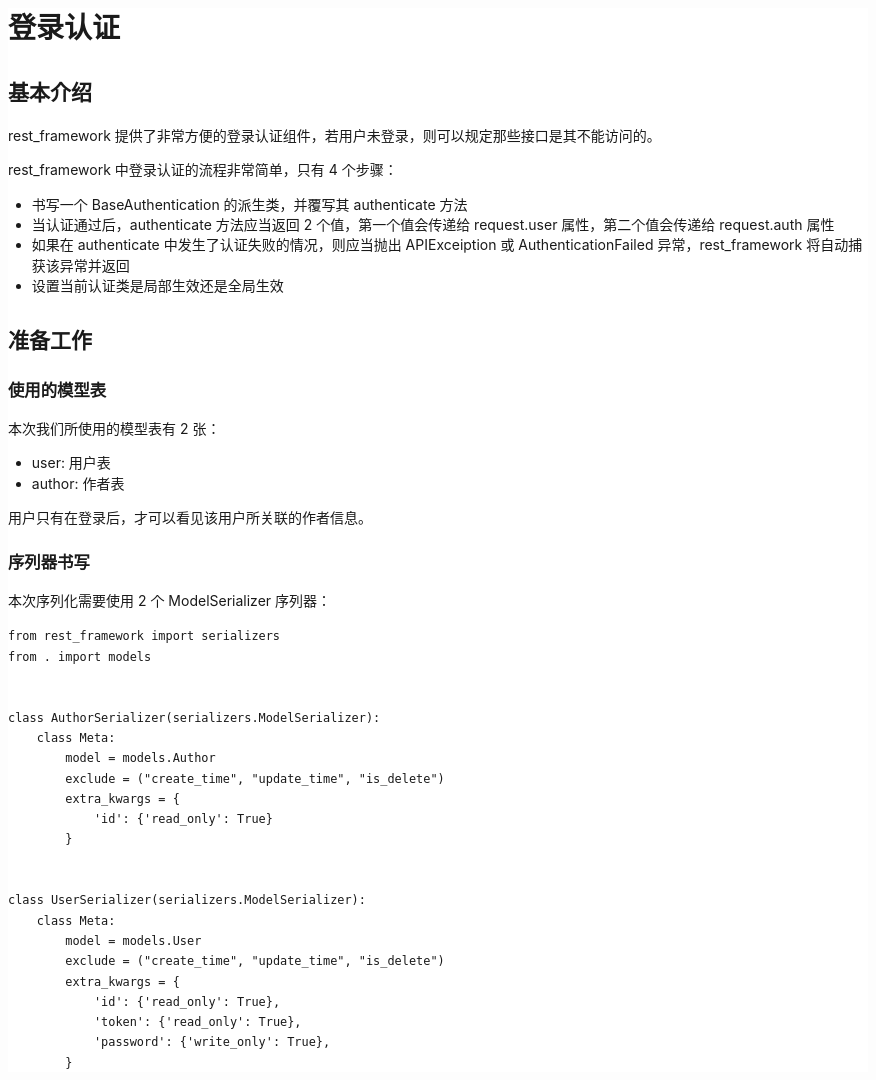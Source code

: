 # 登录认证

## 基本介绍

rest_framework 提供了非常方便的登录认证组件，若用户未登录，则可以规定那些接口是其不能访问的。

rest_framework 中登录认证的流程非常简单，只有 4 个步骤：

- 书写一个 BaseAuthentication 的派生类，并覆写其 authenticate 方法
- 当认证通过后，authenticate 方法应当返回 2 个值，第一个值会传递给 request.user 属性，第二个值会传递给 request.auth 属性
- 如果在 authenticate 中发生了认证失败的情况，则应当抛出 APIExceiption 或 AuthenticationFailed 异常，rest_framework 将自动捕获该异常并返回
- 设置当前认证类是局部生效还是全局生效


## 准备工作

### 使用的模型表

本次我们所使用的模型表有 2 张：

- user: 用户表
- author: 作者表

用户只有在登录后，才可以看见该用户所关联的作者信息。

### 序列器书写

本次序列化需要使用 2 个 ModelSerializer 序列器：

```
from rest_framework import serializers
from . import models


class AuthorSerializer(serializers.ModelSerializer):
    class Meta:
        model = models.Author
        exclude = ("create_time", "update_time", "is_delete")
        extra_kwargs = {
            'id': {'read_only': True}
        }


class UserSerializer(serializers.ModelSerializer):
    class Meta:
        model = models.User
        exclude = ("create_time", "update_time", "is_delete")
        extra_kwargs = {
            'id': {'read_only': True},
            'token': {'read_only': True},
            'password': {'write_only': True},
        }
```
